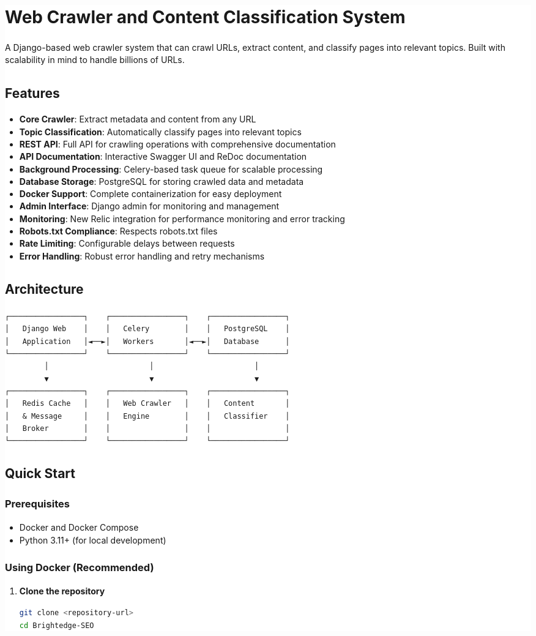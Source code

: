 # Web Crawler and Content Classification System

A Django-based web crawler system that can crawl URLs, extract content, and classify pages into relevant topics. Built with scalability in mind to handle billions of URLs.

## Features

- **Core Crawler**: Extract metadata and content from any URL
- **Topic Classification**: Automatically classify pages into relevant topics
- **REST API**: Full API for crawling operations with comprehensive documentation
- **API Documentation**: Interactive Swagger UI and ReDoc documentation
- **Background Processing**: Celery-based task queue for scalable processing
- **Database Storage**: PostgreSQL for storing crawled data and metadata
- **Docker Support**: Complete containerization for easy deployment
- **Admin Interface**: Django admin for monitoring and management
- **Monitoring**: New Relic integration for performance monitoring and error tracking
- **Robots.txt Compliance**: Respects robots.txt files
- **Rate Limiting**: Configurable delays between requests
- **Error Handling**: Robust error handling and retry mechanisms

## Architecture

```
┌─────────────────┐    ┌─────────────────┐    ┌─────────────────┐
│   Django Web    │    │   Celery        │    │   PostgreSQL    │
│   Application   │◄──►│   Workers       │◄──►│   Database      │
└─────────────────┘    └─────────────────┘    └─────────────────┘
         │                       │                       │
         ▼                       ▼                       ▼
┌─────────────────┐    ┌─────────────────┐    ┌─────────────────┐
│   Redis Cache   │    │   Web Crawler   │    │   Content       │
│   & Message     │    │   Engine        │    │   Classifier    │
│   Broker        │    │                 │    │                 │
└─────────────────┘    └─────────────────┘    └─────────────────┘
```

## Quick Start

### Prerequisites

- Docker and Docker Compose
- Python 3.11+ (for local development)

### Using Docker (Recommended)

1. **Clone the repository**
   ```bash
   git clone <repository-url>
   cd Brightedge-SEO
   ```
